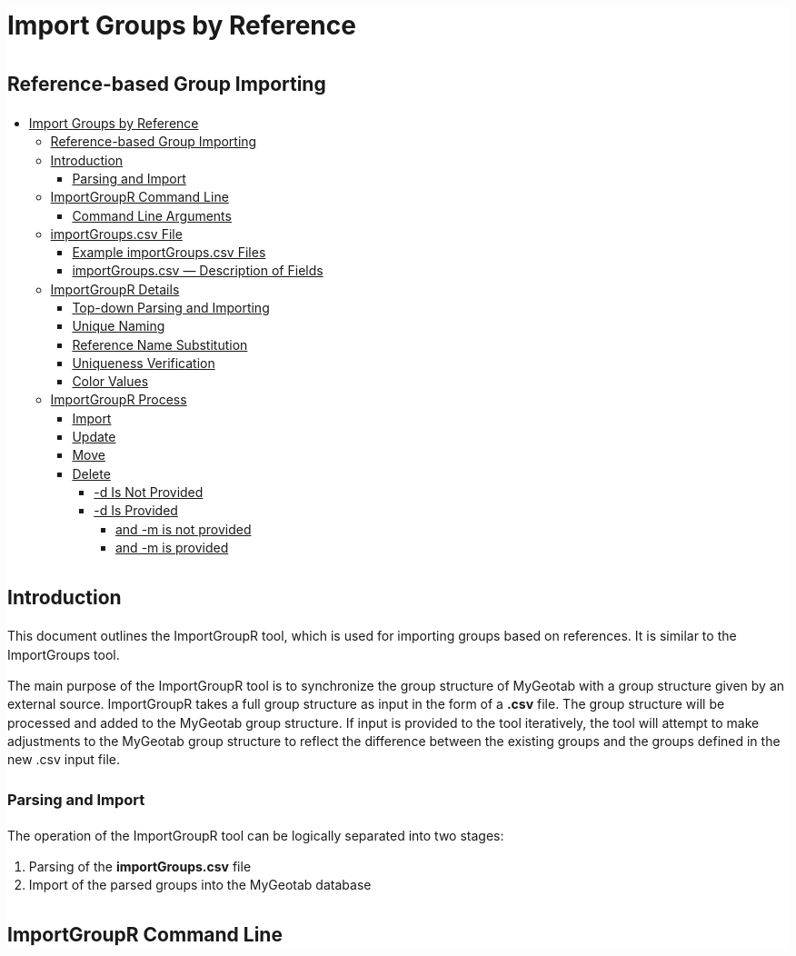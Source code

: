 # Import Groups by Reference

## Reference-based Group Importing

- [Import Groups by Reference](#import-groups-by-reference)
  - [Reference-based Group Importing](#reference-based-group-importing)
  - [Introduction](#introduction)
    - [Parsing and Import](#parsing-and-import)
  - [ImportGroupR Command Line](#importgroupr-command-line)
    - [Command Line Arguments](#command-line-arguments)
  - [importGroups.csv File](#importgroupscsv-file)
    - [Example importGroups.csv Files](#example-importgroupscsv-files)
    - [importGroups.csv — Description of Fields](#importgroupscsv--description-of-fields)
  - [ImportGroupR Details](#importgroupr-details)
    - [Top-down Parsing and Importing](#top-down-parsing-and-importing)
    - [Unique Naming](#unique-naming)
    - [Reference Name Substitution](#reference-name-substitution)
    - [Uniqueness Verification](#uniqueness-verification)
    - [Color Values](#color-values)
  - [ImportGroupR Process](#importgroupr-process)
    - [Import](#import)
    - [Update](#update)
    - [Move](#move)
    - [Delete](#delete)
      - [-d Is Not Provided](#-d-is-not-provided)
      - [-d Is Provided](#-d-is-provided)
        - [and -m is not provided](#and--m-is-not-provided)
        - [and -m is provided](#and--m-is-provided)

## Introduction

This document outlines the ImportGroupR tool, which is used for importing groups based on references. It is similar to the ImportGroups tool.

The main purpose of the ImportGroupR tool is to synchronize the group structure of MyGeotab with a group structure given by an external source. ImportGroupR takes a full group structure as input in the form of a **.csv** file. The group structure will be processed and added to the MyGeotab group structure. If input is provided to the tool iteratively, the tool will attempt to make adjustments to the MyGeotab group structure to reflect the difference between the existing groups and the groups defined in the new .csv input file.

### Parsing and Import

The operation of the ImportGroupR tool can be logically separated into two stages:

1. Parsing of the **importGroups.csv** file
1. Import of the parsed groups into the MyGeotab database

## ImportGroupR Command Line
